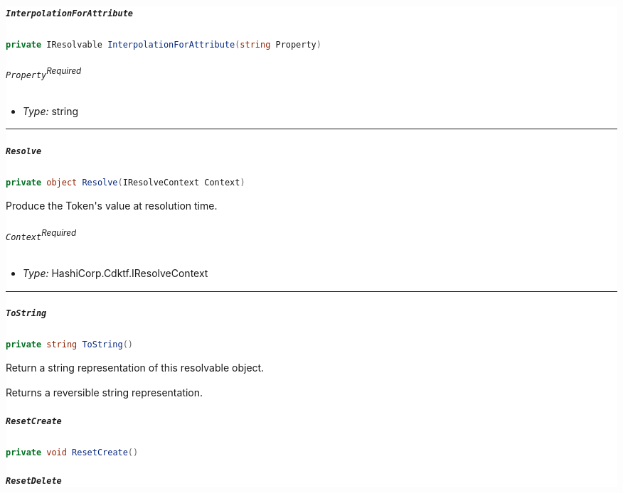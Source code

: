 
##### `InterpolationForAttribute` <a name="InterpolationForAttribute" id="@cdktf/provider-azurerm.applicationInsights.ApplicationInsightsTimeoutsOutputReference.interpolationForAttribute"></a>

```csharp
private IResolvable InterpolationForAttribute(string Property)
```

###### `Property`<sup>Required</sup> <a name="Property" id="@cdktf/provider-azurerm.applicationInsights.ApplicationInsightsTimeoutsOutputReference.interpolationForAttribute.parameter.property"></a>

- *Type:* string

---

##### `Resolve` <a name="Resolve" id="@cdktf/provider-azurerm.applicationInsights.ApplicationInsightsTimeoutsOutputReference.resolve"></a>

```csharp
private object Resolve(IResolveContext Context)
```

Produce the Token's value at resolution time.

###### `Context`<sup>Required</sup> <a name="Context" id="@cdktf/provider-azurerm.applicationInsights.ApplicationInsightsTimeoutsOutputReference.resolve.parameter._context"></a>

- *Type:* HashiCorp.Cdktf.IResolveContext

---

##### `ToString` <a name="ToString" id="@cdktf/provider-azurerm.applicationInsights.ApplicationInsightsTimeoutsOutputReference.toString"></a>

```csharp
private string ToString()
```

Return a string representation of this resolvable object.

Returns a reversible string representation.

##### `ResetCreate` <a name="ResetCreate" id="@cdktf/provider-azurerm.applicationInsights.ApplicationInsightsTimeoutsOutputReference.resetCreate"></a>

```csharp
private void ResetCreate()
```

##### `ResetDelete` <a name="ResetDelete" id="@cdktf/provider-azurerm.applicationInsights.ApplicationInsightsTimeoutsOutputReference.resetDelete"></a>
